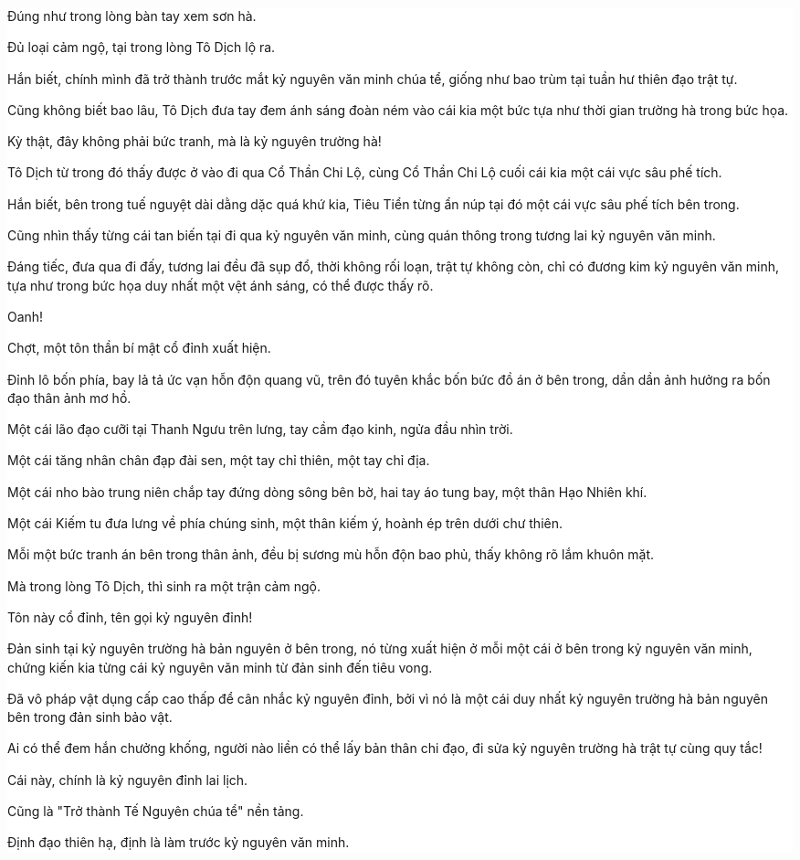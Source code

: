 Đúng như trong lòng bàn tay xem sơn hà.

Đủ loại cảm ngộ, tại trong lòng Tô Dịch lộ ra.

Hắn biết, chính mình đã trở thành trước mắt kỷ nguyên văn minh chúa tể, giống như bao trùm tại tuần hư thiên đạo trật tự.

Cũng không biết bao lâu, Tô Dịch đưa tay đem ánh sáng đoàn ném vào cái kia một bức tựa như thời gian trường hà trong bức họa.

Kỳ thật, đây không phải bức tranh, mà là kỷ nguyên trường hà!

Tô Dịch từ trong đó thấy được ở vào đi qua Cổ Thần Chi Lộ, cùng Cổ Thần Chi Lộ cuối cái kia một cái vực sâu phế tích.

Hắn biết, bên trong tuế nguyệt dài dằng dặc quá khứ kia, Tiêu Tiển từng ẩn núp tại đó một cái vực sâu phế tích bên trong.

Cũng nhìn thấy từng cái tan biến tại đi qua kỷ nguyên văn minh, cùng quán thông trong tương lai kỷ nguyên văn minh.

Đáng tiếc, đưa qua đi đấy, tương lai đều đã sụp đổ, thời không rối loạn, trật tự không còn, chỉ có đương kim kỷ nguyên văn minh, tựa như trong bức họa duy nhất một vệt ánh sáng, có thể được thấy rõ.

Oanh!

Chợt, một tôn thần bí mật cổ đỉnh xuất hiện.

Đỉnh lô bốn phía, bay lả tả ức vạn hỗn độn quang vũ, trên đó tuyên khắc bốn bức đồ án ở bên trong, dần dần ảnh hưởng ra bốn đạo thân ảnh mơ hồ.

Một cái lão đạo cưỡi tại Thanh Ngưu trên lưng, tay cầm đạo kinh, ngửa đầu nhìn trời.

Một cái tăng nhân chân đạp đài sen, một tay chỉ thiên, một tay chỉ địa.

Một cái nho bào trung niên chắp tay đứng dòng sông bên bờ, hai tay áo tung bay, một thân Hạo Nhiên khí.

Một cái Kiếm tu đưa lưng về phía chúng sinh, một thân kiếm ý, hoành ép trên dưới chư thiên.

Mỗi một bức tranh án bên trong thân ảnh, đều bị sương mù hỗn độn bao phủ, thấy không rõ lắm khuôn mặt.

Mà trong lòng Tô Dịch, thì sinh ra một trận cảm ngộ.

Tôn này cổ đỉnh, tên gọi kỷ nguyên đỉnh!

Đản sinh tại kỷ nguyên trường hà bản nguyên ở bên trong, nó từng xuất hiện ở mỗi một cái ở bên trong kỷ nguyên văn minh, chứng kiến kia từng cái kỷ nguyên văn minh từ đản sinh đến tiêu vong.

Đã vô pháp vật dụng cấp cao thấp để cân nhắc kỷ nguyên đỉnh, bởi vì nó là một cái duy nhất kỷ nguyên trường hà bản nguyên bên trong đản sinh bảo vật.

Ai có thể đem hắn chưởng khống, người nào liền có thể lấy bản thân chi đạo, đi sửa kỷ nguyên trường hà trật tự cùng quy tắc!

Cái này, chính là kỷ nguyên đỉnh lai lịch.

Cũng là "Trở thành Tế Nguyên chúa tể" nền tảng.

Định đạo thiên hạ, định là làm trước kỷ nguyên văn minh.
